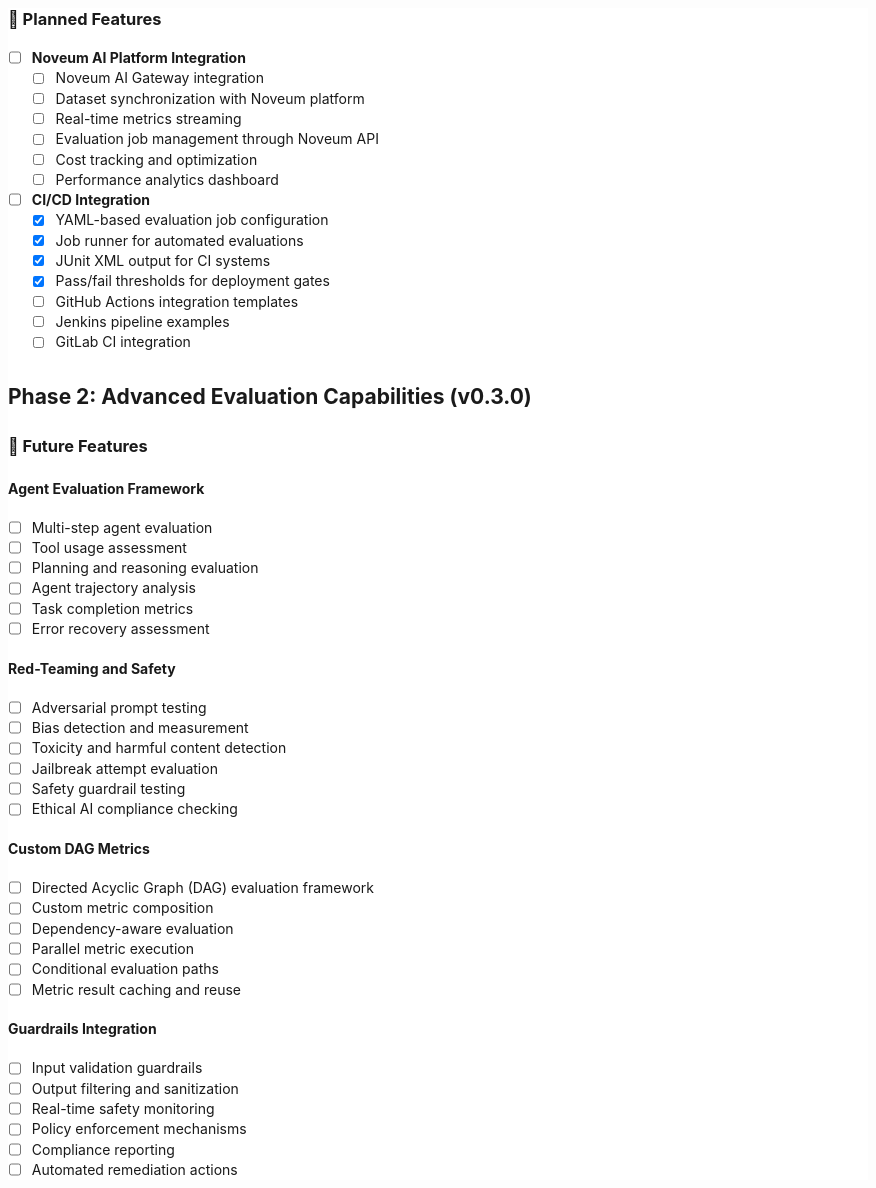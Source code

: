 ### 🎯 Planned Features
- [ ] **Noveum AI Platform Integration**
  - [ ] Noveum AI Gateway integration
  - [ ] Dataset synchronization with Noveum platform
  - [ ] Real-time metrics streaming
  - [ ] Evaluation job management through Noveum API
  - [ ] Cost tracking and optimization
  - [ ] Performance analytics dashboard

- [ ] **CI/CD Integration**
  - [x] YAML-based evaluation job configuration
  - [x] Job runner for automated evaluations
  - [x] JUnit XML output for CI systems
  - [x] Pass/fail thresholds for deployment gates
  - [ ] GitHub Actions integration templates
  - [ ] Jenkins pipeline examples
  - [ ] GitLab CI integration

## Phase 2: Advanced Evaluation Capabilities (v0.3.0)

### 🔮 Future Features

#### **Agent Evaluation Framework**
- [ ] Multi-step agent evaluation
- [ ] Tool usage assessment
- [ ] Planning and reasoning evaluation
- [ ] Agent trajectory analysis
- [ ] Task completion metrics
- [ ] Error recovery assessment

#### **Red-Teaming and Safety**
- [ ] Adversarial prompt testing
- [ ] Bias detection and measurement
- [ ] Toxicity and harmful content detection
- [ ] Jailbreak attempt evaluation
- [ ] Safety guardrail testing
- [ ] Ethical AI compliance checking

#### **Custom DAG Metrics**
- [ ] Directed Acyclic Graph (DAG) evaluation framework
- [ ] Custom metric composition
- [ ] Dependency-aware evaluation
- [ ] Parallel metric execution
- [ ] Conditional evaluation paths
- [ ] Metric result caching and reuse

#### **Guardrails Integration**
- [ ] Input validation guardrails
- [ ] Output filtering and sanitization
- [ ] Real-time safety monitoring
- [ ] Policy enforcement mechanisms
- [ ] Compliance reporting
- [ ] Automated remediation actions
